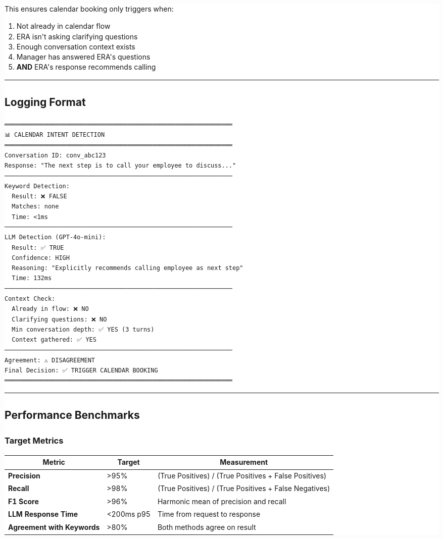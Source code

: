 This ensures calendar booking only triggers when:
1. Not already in calendar flow
2. ERA isn't asking clarifying questions
3. Enough conversation context exists
4. Manager has answered ERA's questions
5. **AND** ERA's response recommends calling

---

## Logging Format

```
═══════════════════════════════════════════════════════════════
📊 CALENDAR INTENT DETECTION
═══════════════════════════════════════════════════════════════
Conversation ID: conv_abc123
Response: "The next step is to call your employee to discuss..."
───────────────────────────────────────────────────────────────
Keyword Detection:
  Result: ❌ FALSE
  Matches: none
  Time: <1ms
───────────────────────────────────────────────────────────────
LLM Detection (GPT-4o-mini):
  Result: ✅ TRUE
  Confidence: HIGH
  Reasoning: "Explicitly recommends calling employee as next step"
  Time: 132ms
───────────────────────────────────────────────────────────────
Context Check:
  Already in flow: ❌ NO
  Clarifying questions: ❌ NO
  Min conversation depth: ✅ YES (3 turns)
  Context gathered: ✅ YES
───────────────────────────────────────────────────────────────
Agreement: ⚠️ DISAGREEMENT
Final Decision: ✅ TRIGGER CALENDAR BOOKING
═══════════════════════════════════════════════════════════════
```

---

## Performance Benchmarks

### Target Metrics

| Metric | Target | Measurement |
|--------|--------|-------------|
| **Precision** | >95% | (True Positives) / (True Positives + False Positives) |
| **Recall** | >98% | (True Positives) / (True Positives + False Negatives) |
| **F1 Score** | >96% | Harmonic mean of precision and recall |
| **LLM Response Time** | <200ms p95 | Time from request to response |
| **Agreement with Keywords** | >80% | Both methods agree on result |
